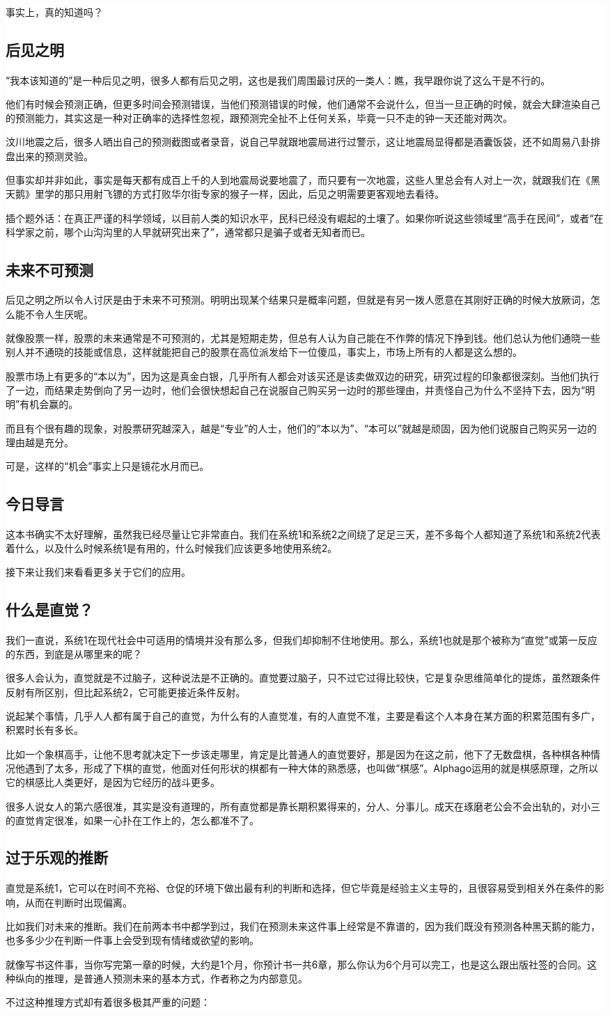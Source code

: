    事实上，真的知道吗？

## 后见之明
   “我本该知道的”是一种后见之明，很多人都有后见之明，这也是我们周围最讨厌的一类人：瞧，我早跟你说了这么干是不行的。

   他们有时候会预测正确，但更多时间会预测错误，当他们预测错误的时候，他们通常不会说什么，但当一旦正确的时候，就会大肆渲染自己的预测能力，其实这是一种对正确率的选择性忽视，跟预测完全扯不上任何关系，毕竟一只不走的钟一天还能对两次。

   汶川地震之后，很多人晒出自己的预测截图或者录音，说自己早就跟地震局进行过警示，这让地震局显得都是酒囊饭袋，还不如周易八卦排盘出来的预测灵验。

   但事实却并非如此，事实是每天都有成百上千的人到地震局说要地震了，而只要有一次地震，这些人里总会有人对上一次，就跟我们在《黑天鹅》里学的那只用射飞镖的方式打败华尔街专家的猴子一样，因此，后见之明需要更客观地去看待。

   插个题外话：在真正严谨的科学领域，以目前人类的知识水平，民科已经没有崛起的土壤了。如果你听说这些领域里“高手在民间”，或者“在科学家之前，哪个山沟沟里的人早就研究出来了”，通常都只是骗子或者无知者而已。

## 未来不可预测
   后见之明之所以令人讨厌是由于未来不可预测。明明出现某个结果只是概率问题，但就是有另一拨人愿意在其刚好正确的时候大放厥词，怎么能不令人生厌呢。

   就像股票一样，股票的未来通常是不可预测的，尤其是短期走势，但总有人认为自己能在不作弊的情况下挣到钱。他们总认为他们通晓一些别人并不通晓的技能或信息，这样就能把自己的股票在高位派发给下一位傻瓜，事实上，市场上所有的人都是这么想的。

   股票市场上有更多的“本以为”，因为这是真金白银，几乎所有人都会对该买还是该卖做双边的研究，研究过程的印象都很深刻。当他们执行了一边，而结果走势倒向了另一边时，他们会很快想起自己在说服自己购买另一边时的那些理由，并责怪自己为什么不坚持下去，因为“明明”有机会赢的。

   而且有个很有趣的现象，对股票研究越深入，越是“专业”的人士，他们的“本以为”、“本可以”就越是顽固，因为他们说服自己购买另一边的理由越是充分。

   可是，这样的“机会”事实上只是镜花水月而已。

## 今日导言
   这本书确实不太好理解，虽然我已经尽量让它非常直白。我们在系统1和系统2之间绕了足足三天，差不多每个人都知道了系统1和系统2代表着什么，以及什么时候系统1是有用的，什么时候我们应该更多地使用系统2。

   接下来让我们来看看更多关于它们的应用。

## 什么是直觉？
   我们一直说，系统1在现代社会中可适用的情境并没有那么多，但我们却抑制不住地使用。那么，系统1也就是那个被称为“直觉”或第一反应的东西，到底是从哪里来的呢？

   很多人会认为，直觉就是不过脑子，这种说法是不正确的。直觉要过脑子，只不过它过得比较快，它是复杂思维简单化的提炼，虽然跟条件反射有所区别，但比起系统2，它可能更接近条件反射。

   说起某个事情，几乎人人都有属于自己的直觉，为什么有的人直觉准，有的人直觉不准，主要是看这个人本身在某方面的积累范围有多广，积累时长有多长。

   比如一个象棋高手，让他不思考就决定下一步该走哪里，肯定是比普通人的直觉要好，那是因为在这之前，他下了无数盘棋，各种棋各种情况他遇到了太多，形成了下棋的直觉，他面对任何形状的棋都有一种大体的熟悉感，也叫做“棋感”。Alphago运用的就是棋感原理，之所以它的棋感比人类更好，是因为它经历的战斗更多。

   很多人说女人的第六感很准，其实是没有道理的，所有直觉都是靠长期积累得来的，分人、分事儿。成天在琢磨老公会不会出轨的，对小三的直觉肯定很准，如果一心扑在工作上的，怎么都准不了。

## 过于乐观的推断
   直觉是系统1，它可以在时间不充裕、仓促的环境下做出最有利的判断和选择，但它毕竟是经验主义主导的，且很容易受到相关外在条件的影响，从而在判断时出现偏离。

   比如我们对未来的推断。我们在前两本书中都学到过，我们在预测未来这件事上经常是不靠谱的，因为我们既没有预测各种黑天鹅的能力，也多多少少在判断一件事上会受到现有情绪或欲望的影响。

   就像写书这件事，当你写完第一章的时候，大约是1个月，你预计书一共6章，那么你认为6个月可以完工，也是这么跟出版社签的合同。这种纵向的推理，是普通人预测未来的基本方式，作者称之为内部意见。

   不过这种推理方式却有着很多极其严重的问题：
